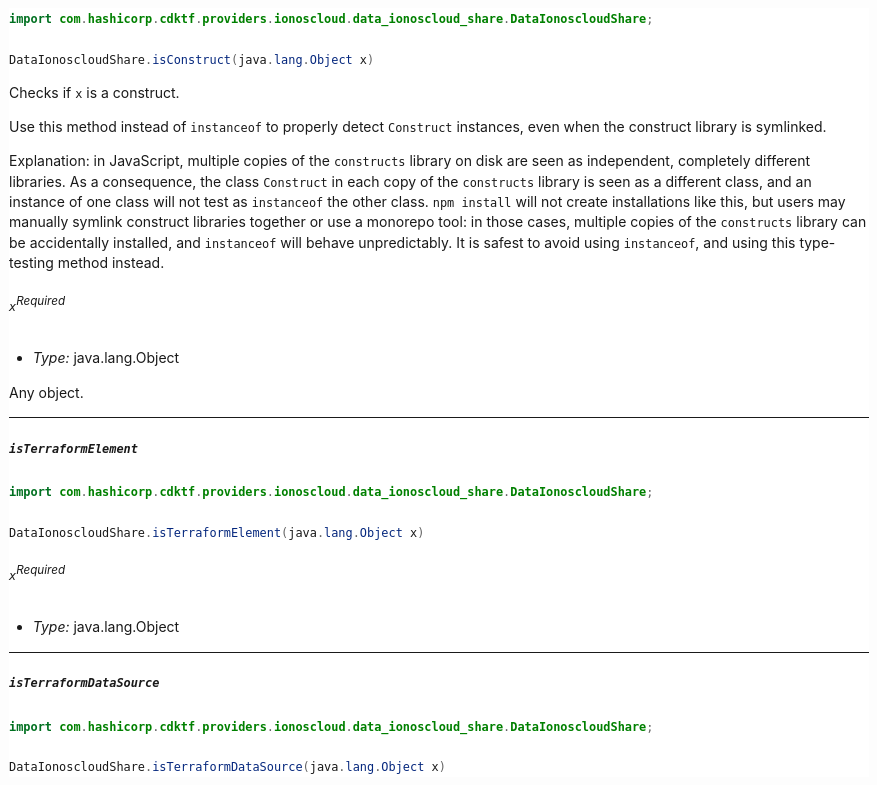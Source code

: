 ```java
import com.hashicorp.cdktf.providers.ionoscloud.data_ionoscloud_share.DataIonoscloudShare;

DataIonoscloudShare.isConstruct(java.lang.Object x)
```

Checks if `x` is a construct.

Use this method instead of `instanceof` to properly detect `Construct`
instances, even when the construct library is symlinked.

Explanation: in JavaScript, multiple copies of the `constructs` library on
disk are seen as independent, completely different libraries. As a
consequence, the class `Construct` in each copy of the `constructs` library
is seen as a different class, and an instance of one class will not test as
`instanceof` the other class. `npm install` will not create installations
like this, but users may manually symlink construct libraries together or
use a monorepo tool: in those cases, multiple copies of the `constructs`
library can be accidentally installed, and `instanceof` will behave
unpredictably. It is safest to avoid using `instanceof`, and using
this type-testing method instead.

###### `x`<sup>Required</sup> <a name="x" id="@cdktf/provider-ionoscloud.dataIonoscloudShare.DataIonoscloudShare.isConstruct.parameter.x"></a>

- *Type:* java.lang.Object

Any object.

---

##### `isTerraformElement` <a name="isTerraformElement" id="@cdktf/provider-ionoscloud.dataIonoscloudShare.DataIonoscloudShare.isTerraformElement"></a>

```java
import com.hashicorp.cdktf.providers.ionoscloud.data_ionoscloud_share.DataIonoscloudShare;

DataIonoscloudShare.isTerraformElement(java.lang.Object x)
```

###### `x`<sup>Required</sup> <a name="x" id="@cdktf/provider-ionoscloud.dataIonoscloudShare.DataIonoscloudShare.isTerraformElement.parameter.x"></a>

- *Type:* java.lang.Object

---

##### `isTerraformDataSource` <a name="isTerraformDataSource" id="@cdktf/provider-ionoscloud.dataIonoscloudShare.DataIonoscloudShare.isTerraformDataSource"></a>

```java
import com.hashicorp.cdktf.providers.ionoscloud.data_ionoscloud_share.DataIonoscloudShare;

DataIonoscloudShare.isTerraformDataSource(java.lang.Object x)
```
